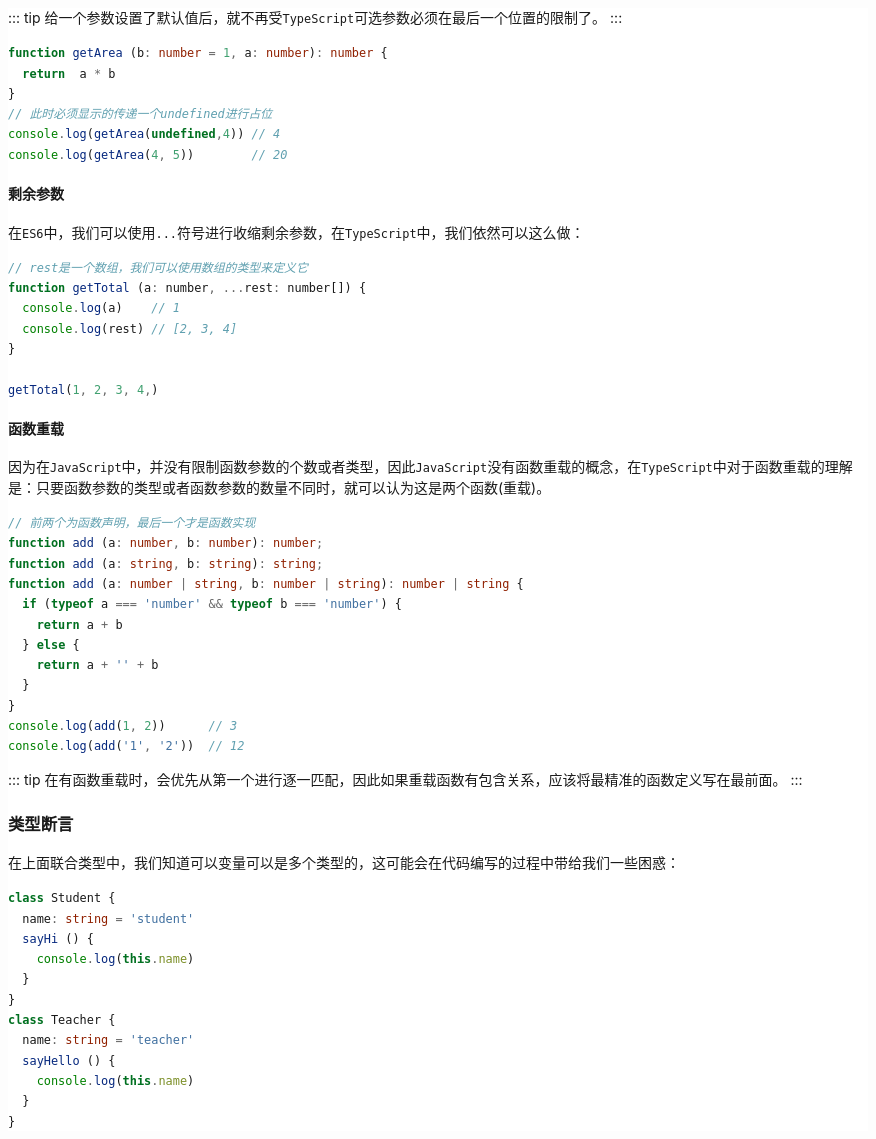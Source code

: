 ::: tip
给一个参数设置了默认值后，就不再受`TypeScript`可选参数必须在最后一个位置的限制了。
:::

```ts
function getArea (b: number = 1, a: number): number {
  return  a * b
}
// 此时必须显示的传递一个undefined进行占位
console.log(getArea(undefined,4)) // 4
console.log(getArea(4, 5))        // 20
```

#### 剩余参数

在`ES6`中，我们可以使用`...`符号进行收缩剩余参数，在`TypeScript`中，我们依然可以这么做：

```js
// rest是一个数组，我们可以使用数组的类型来定义它
function getTotal (a: number, ...rest: number[]) {
  console.log(a)    // 1
  console.log(rest) // [2, 3, 4]
}

getTotal(1, 2, 3, 4,)
```

#### 函数重载

因为在`JavaScript`中，并没有限制函数参数的个数或者类型，因此`JavaScript`没有函数重载的概念，在`TypeScript`中对于函数重载的理解是：只要函数参数的类型或者函数参数的数量不同时，就可以认为这是两个函数(重载)。

```ts
// 前两个为函数声明，最后一个才是函数实现
function add (a: number, b: number): number;
function add (a: string, b: string): string;
function add (a: number | string, b: number | string): number | string {
  if (typeof a === 'number' && typeof b === 'number') {
    return a + b
  } else {
    return a + '' + b
  }
}
console.log(add(1, 2))      // 3
console.log(add('1', '2'))  // 12
```

::: tip
在有函数重载时，会优先从第一个进行逐一匹配，因此如果重载函数有包含关系，应该将最精准的函数定义写在最前面。
:::

### 类型断言

在上面联合类型中，我们知道可以变量可以是多个类型的，这可能会在代码编写的过程中带给我们一些困惑：

```ts
class Student {
  name: string = 'student'
  sayHi () {
    console.log(this.name)
  }
}
class Teacher {
  name: string = 'teacher'
  sayHello () {
    console.log(this.name)
  }
}
```

  [propName: string]: any